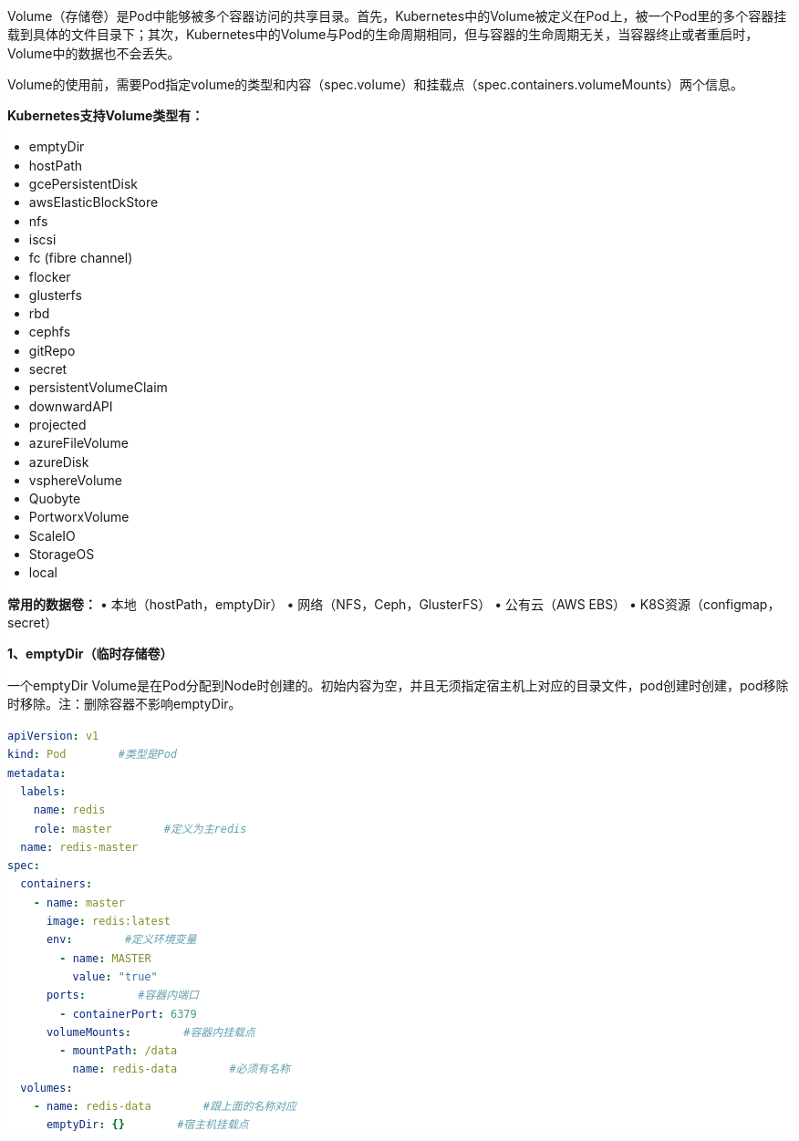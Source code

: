 Volume（存储卷）是Pod中能够被多个容器访问的共享目录。首先，Kubernetes中的Volume被定义在Pod上，被一个Pod里的多个容器挂载到具体的文件目录下；其次，Kubernetes中的Volume与Pod的生命周期相同，但与容器的生命周期无关，当容器终止或者重启时，Volume中的数据也不会丢失。

Volume的使用前，需要Pod指定volume的类型和内容（spec.volume）和挂载点（spec.containers.volumeMounts）两个信息。

**Kubernetes支持Volume类型有：**

- emptyDir
- hostPath
- gcePersistentDisk
- awsElasticBlockStore
- nfs
- iscsi
- fc (fibre channel)
- flocker
- glusterfs
- rbd
- cephfs
- gitRepo
- secret
- persistentVolumeClaim
- downwardAPI
- projected
- azureFileVolume
- azureDisk
- vsphereVolume
- Quobyte
- PortworxVolume
- ScaleIO
- StorageOS
- local

**常用的数据卷：**
• 本地（hostPath，emptyDir）
• 网络（NFS，Ceph，GlusterFS）
• 公有云（AWS EBS）
• K8S资源（configmap，secret）

**1、emptyDir（临时存储卷）**

一个emptyDir Volume是在Pod分配到Node时创建的。初始内容为空，并且无须指定宿主机上对应的目录文件，pod创建时创建，pod移除时移除。注：删除容器不影响emptyDir。

```yml
apiVersion: v1
kind: Pod        #类型是Pod
metadata:
  labels:
    name: redis
    role: master        #定义为主redis
  name: redis-master
spec:
  containers:
    - name: master
      image: redis:latest
      env:        #定义环境变量
        - name: MASTER
          value: "true"
      ports:        #容器内端口
        - containerPort: 6379
      volumeMounts:        #容器内挂载点
        - mountPath: /data
          name: redis-data        #必须有名称
  volumes:
    - name: redis-data        #跟上面的名称对应
      emptyDir: {}        #宿主机挂载点
```
